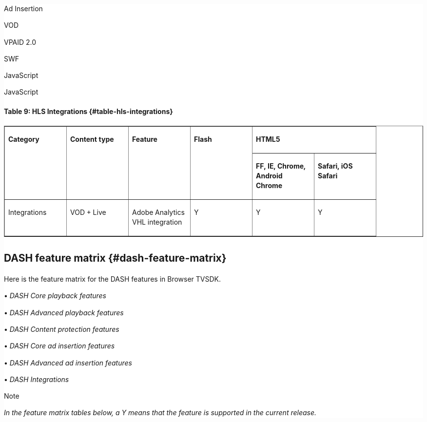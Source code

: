  <tr> 
   <td valign="top" width="112"><p>Ad Insertion</p> </td> 
   <td valign="top" width="112"><p>VOD</p> </td> 
   <td valign="top" width="112"><p>VPAID 2.0</p> </td> 
   <td valign="top" width="112"><p>SWF</p> </td> 
   <td valign="top" width="112"><p>JavaScript</p> </td> 
   <td valign="top" width="112"><p>JavaScript</p> </td> 
  </tr> 
 </tbody> 
</table>

#### Table 9: HLS Integrations {#table-hls-integrations}

<table border="1" cellpadding="0" cellspacing="0"> 
 <tbody> 
  <tr> 
   <td rowspan="2" valign="top" width="112"><p><strong>Category</strong></p> </td> 
   <td rowspan="2" valign="top" width="112"><p><strong>Content type</strong></p> </td> 
   <td rowspan="2" valign="top" width="112"><p><strong>Feature</strong></p> </td> 
   <td rowspan="2" valign="top" width="112"><p><strong>Flash</strong></p> </td> 
   <td colspan="2" valign="top" width="224"><p><strong>HTML5</strong></p> </td> 
  </tr> 
  <tr> 
   <td valign="top" width="112"><p><strong>FF, IE, Chrome, Android Chrome</strong></p> </td> 
   <td valign="top" width="112"><p><strong>Safari, iOS Safari</strong></p> </td> 
  </tr> 
  <tr> 
   <td valign="top" width="112"><p>Integrations</p> </td> 
   <td valign="top" width="112"><p>VOD + Live</p> </td> 
   <td valign="top" width="112"><p>Adobe Analytics VHL integration</p> </td> 
   <td valign="top" width="112"><p><strong> </strong></p> <p>Y</p> </td> 
   <td valign="top" width="112"><p><strong> </strong></p> <p>Y</p> </td> 
   <td valign="top" width="112"><p><strong> </strong></p> <p>Y</p> </td> 
  </tr> 
 </tbody> 
</table>

## DASH feature matrix {#dash-feature-matrix}

Here is the feature matrix for the DASH features in Browser TVSDK.

• *DASH Core playback features*

• *DASH Advanced playback features*

• *DASH Content protection features*

• *DASH Core ad insertion features*

• *DASH Advanced ad insertion features*

• *DASH Integrations*

>[!NOTE]
>
>*In the feature matrix tables below, a Y means that the feature is supported in the current release.*
